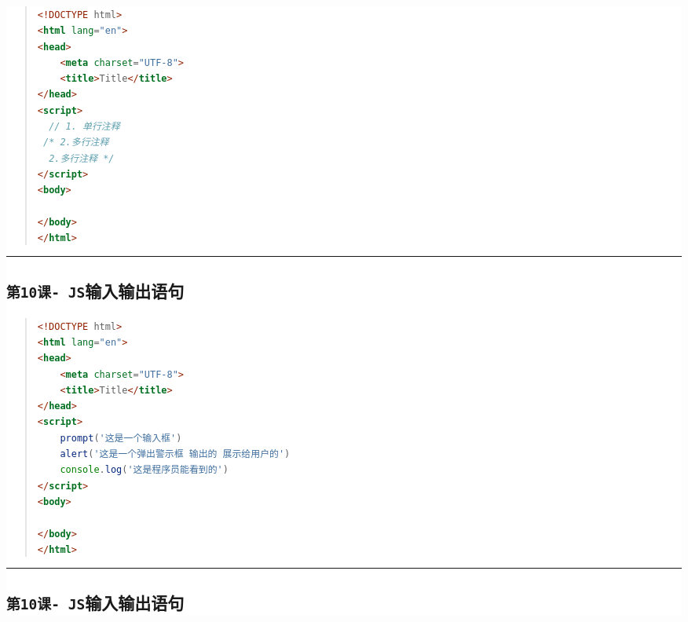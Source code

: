 > ```html
> <!DOCTYPE html>
> <html lang="en">
> <head>
>     <meta charset="UTF-8">
>     <title>Title</title>
> </head>
> <script>
>   // 1. 单行注释
>  /* 2.多行注释
>   2.多行注释 */
> </script>
> <body>
> 
> </body>
> </html>
> ```
>
> 



---



## `第10课- JS`输入输出语句

> ```html
> <!DOCTYPE html>
> <html lang="en">
> <head>
>     <meta charset="UTF-8">
>     <title>Title</title>
> </head>
> <script>
>     prompt('这是一个输入框')
>     alert('这是一个弹出警示框 输出的 展示给用户的')
>     console.log('这是程序员能看到的')
> </script>
> <body>
> 
> </body>
> </html>
> ```
>
> 



---



## `第10课- JS`输入输出语句
